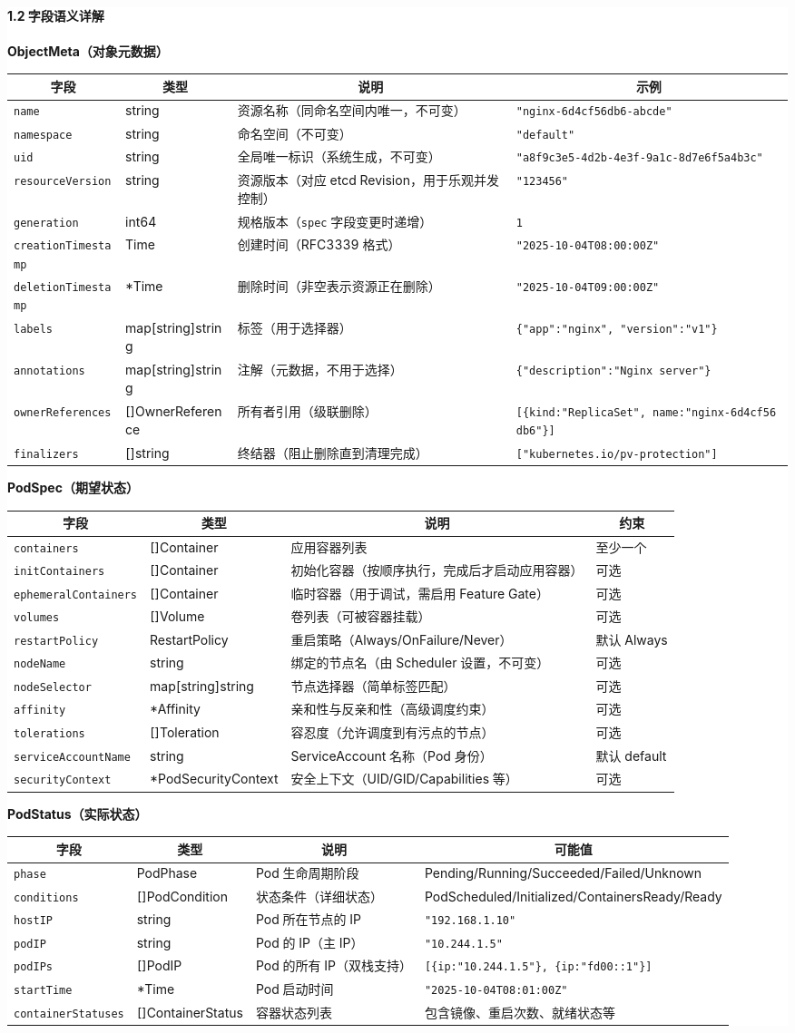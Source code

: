 #### 1.2 字段语义详解

**ObjectMeta（对象元数据）**

| 字段 | 类型 | 说明 | 示例 |
|-----|------|------|------|
| `name` | string | 资源名称（同命名空间内唯一，不可变） | `"nginx-6d4cf56db6-abcde"` |
| `namespace` | string | 命名空间（不可变） | `"default"` |
| `uid` | string | 全局唯一标识（系统生成，不可变） | `"a8f9c3e5-4d2b-4e3f-9a1c-8d7e6f5a4b3c"` |
| `resourceVersion` | string | 资源版本（对应 etcd Revision，用于乐观并发控制） | `"123456"` |
| `generation` | int64 | 规格版本（`spec` 字段变更时递增） | `1` |
| `creationTimestamp` | Time | 创建时间（RFC3339 格式） | `"2025-10-04T08:00:00Z"` |
| `deletionTimestamp` | *Time | 删除时间（非空表示资源正在删除） | `"2025-10-04T09:00:00Z"` |
| `labels` | map[string]string | 标签（用于选择器） | `{"app":"nginx", "version":"v1"}` |
| `annotations` | map[string]string | 注解（元数据，不用于选择） | `{"description":"Nginx server"}` |
| `ownerReferences` | []OwnerReference | 所有者引用（级联删除） | `[{kind:"ReplicaSet", name:"nginx-6d4cf56db6"}]` |
| `finalizers` | []string | 终结器（阻止删除直到清理完成） | `["kubernetes.io/pv-protection"]` |

**PodSpec（期望状态）**

| 字段 | 类型 | 说明 | 约束 |
|-----|------|------|------|
| `containers` | []Container | 应用容器列表 | 至少一个 |
| `initContainers` | []Container | 初始化容器（按顺序执行，完成后才启动应用容器） | 可选 |
| `ephemeralContainers` | []Container | 临时容器（用于调试，需启用 Feature Gate） | 可选 |
| `volumes` | []Volume | 卷列表（可被容器挂载） | 可选 |
| `restartPolicy` | RestartPolicy | 重启策略（Always/OnFailure/Never） | 默认 Always |
| `nodeName` | string | 绑定的节点名（由 Scheduler 设置，不可变） | 可选 |
| `nodeSelector` | map[string]string | 节点选择器（简单标签匹配） | 可选 |
| `affinity` | *Affinity | 亲和性与反亲和性（高级调度约束） | 可选 |
| `tolerations` | []Toleration | 容忍度（允许调度到有污点的节点） | 可选 |
| `serviceAccountName` | string | ServiceAccount 名称（Pod 身份） | 默认 default |
| `securityContext` | *PodSecurityContext | 安全上下文（UID/GID/Capabilities 等） | 可选 |

**PodStatus（实际状态）**

| 字段 | 类型 | 说明 | 可能值 |
|-----|------|------|-------|
| `phase` | PodPhase | Pod 生命周期阶段 | Pending/Running/Succeeded/Failed/Unknown |
| `conditions` | []PodCondition | 状态条件（详细状态） | PodScheduled/Initialized/ContainersReady/Ready |
| `hostIP` | string | Pod 所在节点的 IP | `"192.168.1.10"` |
| `podIP` | string | Pod 的 IP（主 IP） | `"10.244.1.5"` |
| `podIPs` | []PodIP | Pod 的所有 IP（双栈支持） | `[{ip:"10.244.1.5"}, {ip:"fd00::1"}]` |
| `startTime` | *Time | Pod 启动时间 | `"2025-10-04T08:01:00Z"` |
| `containerStatuses` | []ContainerStatus | 容器状态列表 | 包含镜像、重启次数、就绪状态等 |